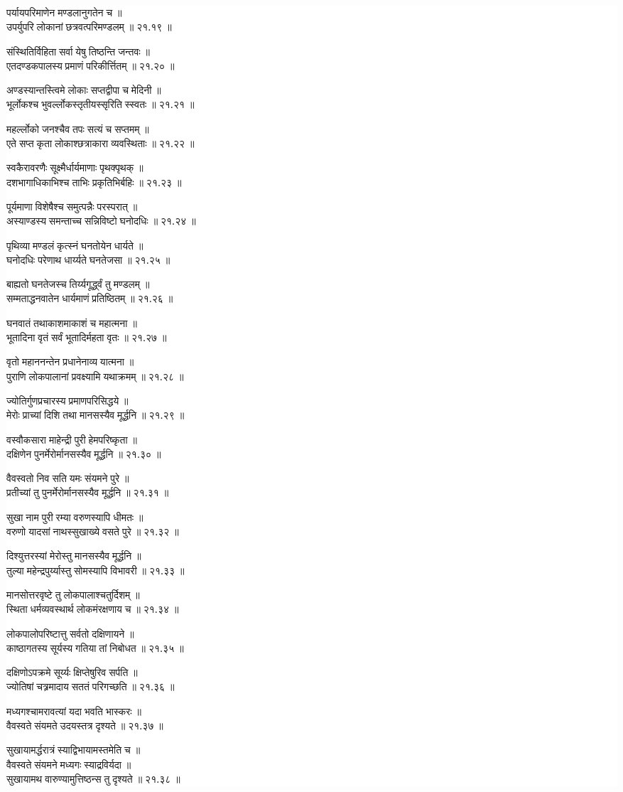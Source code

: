 पर्यायपरिमाणेन मण्डलानुगतेन च ॥  
उपर्युपरि लोकानां छत्रवत्परिमण्डलम् ॥ २१.१९ ॥  
  
संस्थितिर्विहिता सर्वा येषु तिष्ठन्ति जन्तवः ॥  
एतदण्डकपालस्य प्रमाणं परिकीर्त्तितम् ॥ २१.२० ॥  
  
अण्डस्यान्तस्त्विमे लोकाः सप्तद्वीपा च मेदिनी ॥  
भूर्लोकश्च भुवर्ल्लोकस्तृतीयस्सृरिति स्स्वतः ॥ २१.२१ ॥  
  
महर्ल्लोको जनश्चैव तपः सत्यं च सप्तमम् ॥  
एते सप्त कृता लोकाश्छत्राकारा व्यवस्थिताः ॥ २१.२२ ॥  
  
स्वकैरावरणैः सूक्ष्मैर्धार्यमाणाः पृथक्पृथक् ॥  
दशभागाधिकाभिश्च ताभिः प्रकृतिभिर्बहिः ॥ २१.२३ ॥  
  
पूर्यमाणा विशेषैश्च समुत्पन्नैः परस्परात् ॥  
अस्याण्डस्य समन्ताच्च सन्निविष्टो घनोदधिः ॥ २१.२४ ॥  
  
पृथिव्या मण्डलं कृत्स्नं घनतोयेन धार्यते ॥  
घनोदधिः परेणाथ धार्य्यते घनतेजसा ॥ २१.२५ ॥  
  
बाह्यतो घनतेजस्च तिर्य्यगूर्द्ध्वं तु मण्डलम् ॥  
सम्मताद्धनवातेन धार्यमाणं प्रतिष्ठितम् ॥ २१.२६ ॥  
  
घनवातं तथाकाशमाकाशं च महात्मना ॥  
भूतादिना वृतं सर्वं भूतादिर्महता वृतः ॥ २१.२७ ॥  
  
वृतो महाननन्तेन प्रधानेनाव्य यात्मना ॥  
पुराणि लोकपालानां प्रवक्ष्यामि यथाक्रमम् ॥ २१.२८ ॥  
  
ज्योतिर्गुणप्रचारस्य प्रमाणपरिसिद्धये ॥  
मेरोः प्राच्यां दिशि तथा मानसस्यैव मूर्द्धनि ॥ २१.२९ ॥  
  
वस्वौकसारा माहेन्द्री पुरी हेमपरिष्कृता ॥  
दक्षिणेन पुनर्मेरोर्मानसस्यैव मूर्द्धनि ॥ २१.३० ॥  
  
वैवस्वतो निव सति यमः संयमने पुरे ॥  
प्रतीच्यां तु पुनर्मेरोर्मानसस्यैव मूर्द्धनि ॥ २१.३१ ॥  
  
सुखा नाम पुरी रम्या वरुणस्यापि धीमतः ॥  
वरुणो यादसां नाथस्सुखाख्ये वसते पुरे ॥ २१.३२ ॥  
  
दिश्युत्तरस्यां मेरोस्तु मानसस्यैव मूर्द्धनि ॥  
तुल्या महेन्द्रपुर्य्यास्तु सोमस्यापि विभावरी ॥ २१.३३ ॥  
  
मानसोत्तरवृष्टे तु लोकपालाश्चतुर्दिशम् ॥  
स्थिता धर्मव्यवस्थार्थ लोकमंरक्षणाय च ॥ २१.३४ ॥  
  
लोकपालोपरिष्टात्तु सर्वतो दक्षिणायने ॥  
काष्ठागतस्य सूर्यस्य गतिया तां निबोधत ॥ २१.३५ ॥  
  
दक्षिणोऽपक्रमे सूर्य्यः क्षिप्तेषुरिव सर्पति ॥  
ज्योतिषां चत्र्रमादाय सततं परिगच्छति ॥ २१.३६ ॥  
  
मध्यगश्चामरावत्यां यदा भवति भास्करः ॥  
वैवस्वते संयमते उदयस्तत्र दृश्यते ॥ २१.३७ ॥  
  
सुखायामर्द्धरात्रं स्याद्विभायामस्तमेति च ॥  
वैवस्वते संयमने मध्यगः स्याद्रविर्यदा ॥  
सुखायामथ वारुण्यामुत्तिष्ठन्स तु दृश्यते ॥ २१.३८ ॥  
  